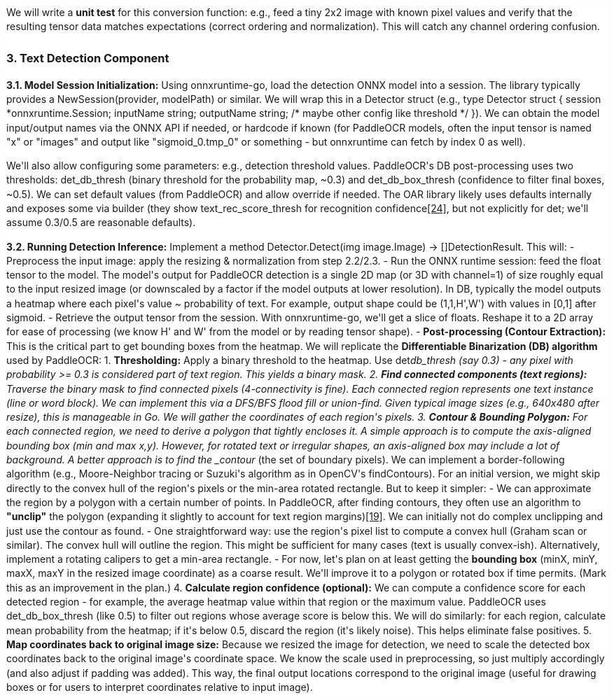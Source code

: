 We will write a **unit test** for this conversion function: e.g., feed a tiny 2x2 image with known pixel values and verify that the resulting tensor data matches expectations (correct ordering and normalization). This will catch any channel ordering confusion.

### 3. Text Detection Component

**3.1. Model Session Initialization:** Using onnxruntime-go, load the detection ONNX model into a session. The library typically provides a NewSession(provider, modelPath) or similar. We will wrap this in a Detector struct (e.g., type Detector struct { session \*onnxruntime.Session; inputName string; outputName string; /\* maybe other config like threshold \*/ }). We can obtain the model input/output names via the ONNX API if needed, or hardcode if known (for PaddleOCR models, often the input tensor is named "x" or "images" and output like "sigmoid_0.tmp_0" or something - but onnxruntime can fetch by index 0 as well).

We'll also allow configuring some parameters: e.g., detection threshold values. PaddleOCR's DB post-processing uses two thresholds: det_db_thresh (binary threshold for the probability map, ~0.3) and det_db_box_thresh (confidence to filter final boxes, ~0.5). We can set default values (from PaddleOCR) and allow override if needed. The OAR library likely uses defaults internally and exposes some via builder (they show text_rec_score_thresh for recognition confidence[\[24\]](https://docs.rs/oar-ocr/latest/oar_ocr/#:~:text=,build), but not explicitly for det; we'll assume 0.3/0.5 are reasonable defaults).

**3.2. Running Detection Inference:** Implement a method Detector.Detect(img image.Image) -> \[\]DetectionResult. This will: - Preprocess the input image: apply the resizing & normalization from step 2.2/2.3. - Run the ONNX runtime session: feed the float tensor to the model. The model's output for PaddleOCR detection is a single 2D map (or 3D with channel=1) of size roughly equal to the input resized image (or downscaled by a factor if the model outputs at lower resolution). In DB, typically the model outputs a heatmap where each pixel's value ~ probability of text. For example, output shape could be (1,1,H',W') with values in \[0,1\] after sigmoid. - Retrieve the output tensor from the session. With onnxruntime-go, we'll get a slice of floats. Reshape it to a 2D array for ease of processing (we know H' and W' from the model or by reading tensor shape). - **Post-processing (Contour Extraction):** This is the critical part to get bounding boxes from the heatmap. We will replicate the **Differentiable Binarization (DB) algorithm** used by PaddleOCR: 1. **Thresholding:** Apply a binary threshold to the heatmap. Use det*db_thresh (say 0.3) - any pixel with probability >= 0.3 is considered part of text region. This yields a binary mask. 2. **Find connected components (text regions):** Traverse the binary mask to find connected pixels (4-connectivity is fine). Each connected region represents one text instance (line or word block). We can implement this via a DFS/BFS flood fill or union-find. Given typical image sizes (e.g., 640x480 after resize), this is manageable in Go. We will gather the coordinates of each region's pixels. 3. **Contour & Bounding Polygon:** For each connected region, we need to derive a polygon that tightly encloses it. A simple approach is to compute the axis-aligned bounding box (min and max x,y). However, for rotated text or irregular shapes, an axis-aligned box may include a lot of background. A better approach is to find the \_contour* (the set of boundary pixels). We can implement a border-following algorithm (e.g., Moore-Neighbor tracing or Suzuki's algorithm as in OpenCV's findContours). For an initial version, we might skip directly to the convex hull of the region's pixels or the min-area rotated rectangle. But to keep it simpler: - We can approximate the region by a polygon with a certain number of points. In PaddleOCR, after finding contours, they often use an algorithm to **"unclip"** the polygon (expanding it slightly to account for text region margins)[\[19\]](https://github.com/greatv/oar-ocr#:~:text=Model%20Type%20Version%20Category%20Model,6MB%20Fix%20perspective%20distortion). We can initially not do complex unclipping and just use the contour as found. - One straightforward way: use the region's pixel list to compute a convex hull (Graham scan or similar). The convex hull will outline the region. This might be sufficient for many cases (text is usually convex-ish). Alternatively, implement a rotating calipers to get a min-area rectangle. - For now, let's plan on at least getting the **bounding box** (minX, minY, maxX, maxY in the resized image coordinate) as a coarse result. We'll improve it to a polygon or rotated box if time permits. (Mark this as an improvement in the plan.) 4. **Calculate region confidence (optional):** We can compute a confidence score for each detected region - for example, the average heatmap value within that region or the maximum value. PaddleOCR uses det_db_box_thresh (like 0.5) to filter out regions whose average score is below this. We will do similarly: for each region, calculate mean probability from the heatmap; if it's below 0.5, discard the region (it's likely noise). This helps eliminate false positives. 5. **Map coordinates back to original image size:** Because we resized the image for detection, we need to scale the detected box coordinates back to the original image's coordinate space. We know the scale used in preprocessing, so just multiply accordingly (and also adjust if padding was added). This way, the final output locations correspond to the original image (useful for drawing boxes or for users to interpret coordinates relative to input image).